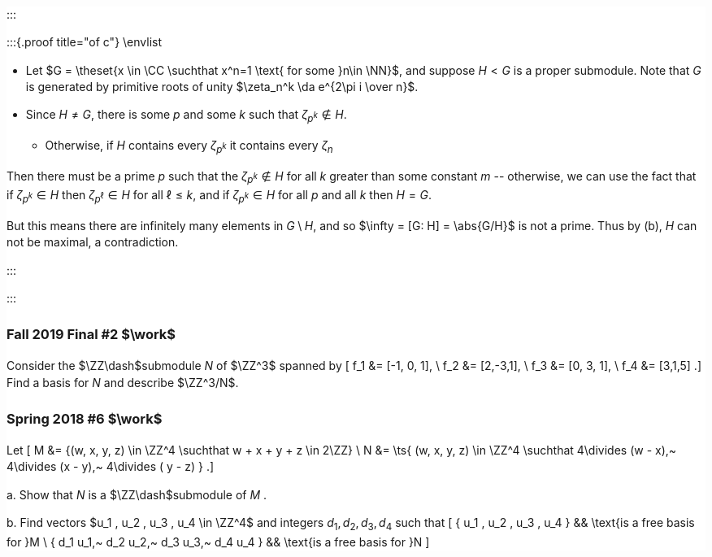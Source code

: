 :::

:::{.proof title="of c"}
\envlist

- Let $G = \theset{x \in \CC \suchthat x^n=1 \text{ for some }n\in \NN}$, and suppose $H < G$ is a proper submodule.
  Note that $G$ is generated by primitive roots of unity $\zeta_n^k \da e^{2\pi i \over n}$.

- Since $H\neq G$, there is some $p$ and some $k$ such that $\zeta_{p^k}\not\in H$.
  - Otherwise, if $H$ contains every $\zeta_{p^k}$ it contains every $\zeta_n$

Then there must be a prime $p$ such that the $\zeta_{p^k} \not \in H$ for all $k$ greater than some constant $m$ -- otherwise, we can use the fact that if $\zeta_{p^k} \in H$ then $\zeta_{p^\ell} \in H$ for all $\ell \leq k$, and if $\zeta_{p^k} \in H$ for all $p$ and all $k$ then $H = G$.

But this means there are infinitely many elements in $G\setminus H$, and so $\infty = [G: H] = \abs{G/H}$ is not a prime. 
Thus by (b), $H$ can not be maximal, a contradiction.


:::

:::

### Fall 2019 Final #2  $\work$
Consider the $\ZZ\dash$submodule $N$ of $\ZZ^3$ spanned by 
\[
f_1 &= [-1, 0, 1], \\
f_2 &= [2,-3,1], \\
f_3 &= [0, 3, 1], \\
f_4 &= [3,1,5]
.\] 
Find a basis for $N$ and describe $\ZZ^3/N$.

### Spring 2018 #6 $\work$
Let
\[
M &= \{(w, x, y, z) \in \ZZ^4 \suchthat w + x + y + z \in 2\ZZ\} \\
N &= \ts{
(w, x, y, z) \in \ZZ^4 \suchthat 4\divides (w - x),~ 4\divides (x - y),~ 4\divides ( y - z)
}
.\]

a.
Show that $N$ is a $\ZZ\dash$submodule of $M$ .

b.
Find vectors $u_1 , u_2 , u_3 , u_4 \in \ZZ^4$ and integers $d_1 , d_2 , d_3 , d_4$ such that
\[
\{
u_1 , u_2 , u_3 , u_4 
\} 
&& \text{is a free basis for }M
\\
\{
d_1 u_1,~ d_2 u_2,~ d_3 u_3,~ d_4 u_4 
\}
&& \text{is a free basis for }N
\]
